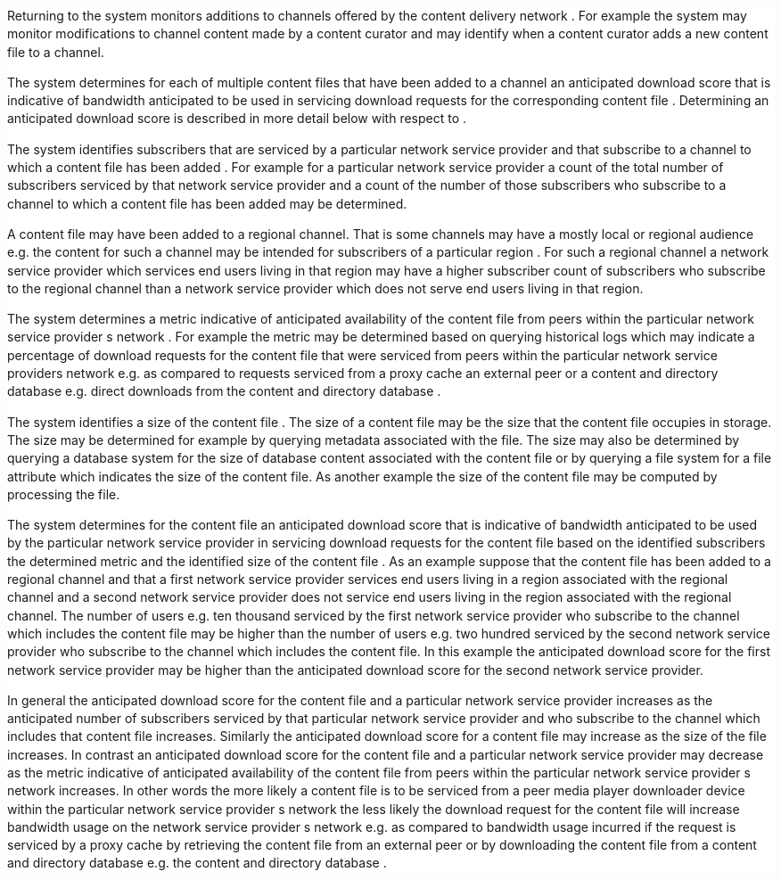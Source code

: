 Returning to the system monitors additions to channels offered by the content delivery network . For example the system may monitor modifications to channel content made by a content curator and may identify when a content curator adds a new content file to a channel.

The system determines for each of multiple content files that have been added to a channel an anticipated download score that is indicative of bandwidth anticipated to be used in servicing download requests for the corresponding content file . Determining an anticipated download score is described in more detail below with respect to .

The system identifies subscribers that are serviced by a particular network service provider and that subscribe to a channel to which a content file has been added . For example for a particular network service provider a count of the total number of subscribers serviced by that network service provider and a count of the number of those subscribers who subscribe to a channel to which a content file has been added may be determined.

A content file may have been added to a regional channel. That is some channels may have a mostly local or regional audience e.g. the content for such a channel may be intended for subscribers of a particular region . For such a regional channel a network service provider which services end users living in that region may have a higher subscriber count of subscribers who subscribe to the regional channel than a network service provider which does not serve end users living in that region.

The system determines a metric indicative of anticipated availability of the content file from peers within the particular network service provider s network . For example the metric may be determined based on querying historical logs which may indicate a percentage of download requests for the content file that were serviced from peers within the particular network service providers network e.g. as compared to requests serviced from a proxy cache an external peer or a content and directory database e.g. direct downloads from the content and directory database .

The system identifies a size of the content file . The size of a content file may be the size that the content file occupies in storage. The size may be determined for example by querying metadata associated with the file. The size may also be determined by querying a database system for the size of database content associated with the content file or by querying a file system for a file attribute which indicates the size of the content file. As another example the size of the content file may be computed by processing the file.

The system determines for the content file an anticipated download score that is indicative of bandwidth anticipated to be used by the particular network service provider in servicing download requests for the content file based on the identified subscribers the determined metric and the identified size of the content file . As an example suppose that the content file has been added to a regional channel and that a first network service provider services end users living in a region associated with the regional channel and a second network service provider does not service end users living in the region associated with the regional channel. The number of users e.g. ten thousand serviced by the first network service provider who subscribe to the channel which includes the content file may be higher than the number of users e.g. two hundred serviced by the second network service provider who subscribe to the channel which includes the content file. In this example the anticipated download score for the first network service provider may be higher than the anticipated download score for the second network service provider.

In general the anticipated download score for the content file and a particular network service provider increases as the anticipated number of subscribers serviced by that particular network service provider and who subscribe to the channel which includes that content file increases. Similarly the anticipated download score for a content file may increase as the size of the file increases. In contrast an anticipated download score for the content file and a particular network service provider may decrease as the metric indicative of anticipated availability of the content file from peers within the particular network service provider s network increases. In other words the more likely a content file is to be serviced from a peer media player downloader device within the particular network service provider s network the less likely the download request for the content file will increase bandwidth usage on the network service provider s network e.g. as compared to bandwidth usage incurred if the request is serviced by a proxy cache by retrieving the content file from an external peer or by downloading the content file from a content and directory database e.g. the content and directory database .
